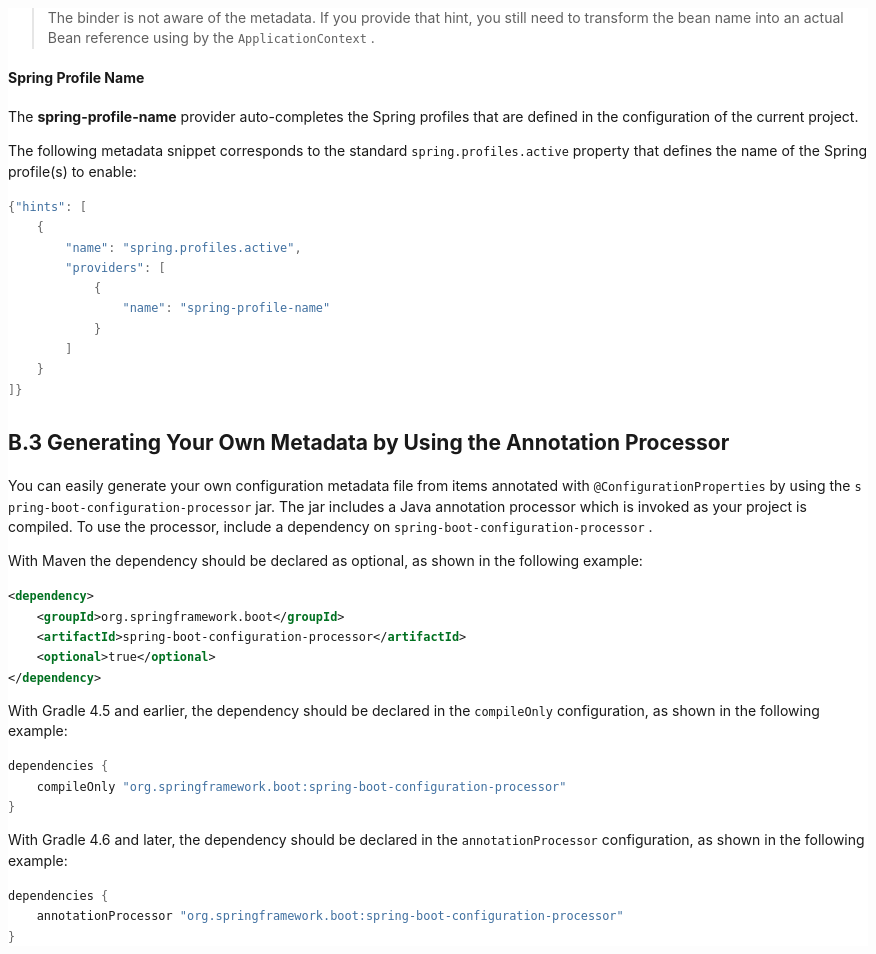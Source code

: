 > The binder is not aware of the metadata. If you provide that hint, you still need to transform the bean name into an actual Bean reference using by the  `ApplicationContext` .

#### Spring Profile Name

The  **spring-profile-name**  provider auto-completes the Spring profiles that are defined in the configuration of the current project.

The following metadata snippet corresponds to the standard  `spring.profiles.active`  property that defines the name of the Spring profile(s) to enable:

```java
{"hints": [
	{
		"name": "spring.profiles.active",
		"providers": [
			{
				"name": "spring-profile-name"
			}
		]
	}
]}
```

## B.3 Generating Your Own Metadata by Using the Annotation Processor

You can easily generate your own configuration metadata file from items annotated with  `@ConfigurationProperties`  by using the  `spring-boot-configuration-processor`  jar. The jar includes a Java annotation processor which is invoked as your project is compiled. To use the processor, include a dependency on  `spring-boot-configuration-processor` .

With Maven the dependency should be declared as optional, as shown in the following example:

```xml
<dependency>
	<groupId>org.springframework.boot</groupId>
	<artifactId>spring-boot-configuration-processor</artifactId>
	<optional>true</optional>
</dependency>
```

With Gradle 4.5 and earlier, the dependency should be declared in the  `compileOnly`  configuration, as shown in the following example:

```java
dependencies {
	compileOnly "org.springframework.boot:spring-boot-configuration-processor"
}
```

With Gradle 4.6 and later, the dependency should be declared in the  `annotationProcessor`  configuration, as shown in the following example:

```java
dependencies {
	annotationProcessor "org.springframework.boot:spring-boot-configuration-processor"
}
```
